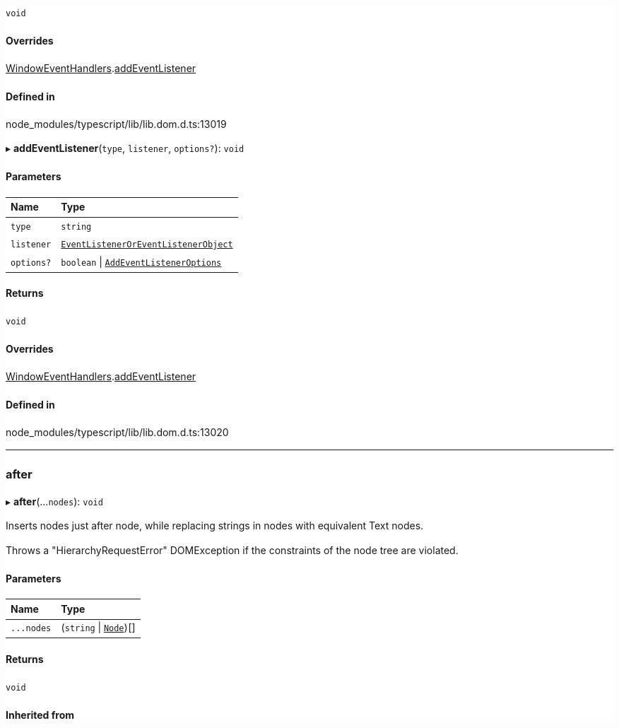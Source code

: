 `void`

#### Overrides

[WindowEventHandlers](axes_lines._internal_.WindowEventHandlers.md).[addEventListener](axes_lines._internal_.WindowEventHandlers.md#addeventlistener)

#### Defined in

node_modules/typescript/lib/lib.dom.d.ts:13019

▸ **addEventListener**(`type`, `listener`, `options?`): `void`

#### Parameters

| Name | Type |
| :------ | :------ |
| `type` | `string` |
| `listener` | [`EventListenerOrEventListenerObject`](../modules/axes_lines._internal_.md#eventlisteneroreventlistenerobject) |
| `options?` | `boolean` \| [`AddEventListenerOptions`](axes_lines._internal_.AddEventListenerOptions.md) |

#### Returns

`void`

#### Overrides

[WindowEventHandlers](axes_lines._internal_.WindowEventHandlers.md).[addEventListener](axes_lines._internal_.WindowEventHandlers.md#addeventlistener)

#### Defined in

node_modules/typescript/lib/lib.dom.d.ts:13020

___

### after

▸ **after**(...`nodes`): `void`

Inserts nodes just after node, while replacing strings in nodes with equivalent Text nodes.

Throws a "HierarchyRequestError" DOMException if the constraints of the node tree are violated.

#### Parameters

| Name | Type |
| :------ | :------ |
| `...nodes` | (`string` \| [`Node`](../modules/axes_lines._internal_.md#node))[] |

#### Returns

`void`

#### Inherited from
